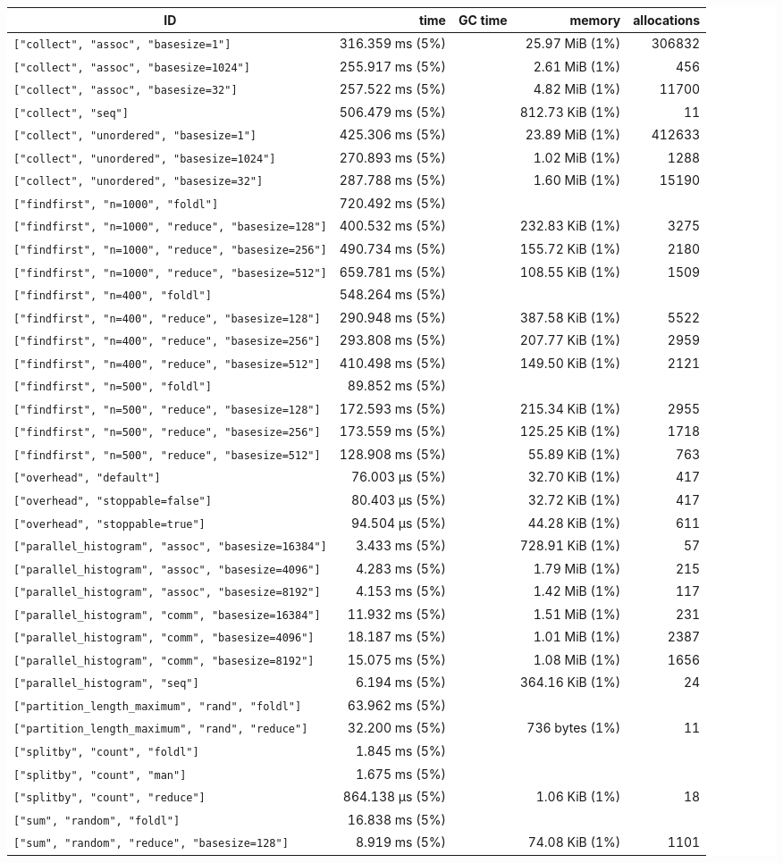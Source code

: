 | ID                                                  | time            | GC time | memory          | allocations |
|-----------------------------------------------------|----------------:|--------:|----------------:|------------:|
| `["collect", "assoc", "basesize=1"]`                | 316.359 ms (5%) |         |  25.97 MiB (1%) |      306832 |
| `["collect", "assoc", "basesize=1024"]`             | 255.917 ms (5%) |         |   2.61 MiB (1%) |         456 |
| `["collect", "assoc", "basesize=32"]`               | 257.522 ms (5%) |         |   4.82 MiB (1%) |       11700 |
| `["collect", "seq"]`                                | 506.479 ms (5%) |         | 812.73 KiB (1%) |          11 |
| `["collect", "unordered", "basesize=1"]`            | 425.306 ms (5%) |         |  23.89 MiB (1%) |      412633 |
| `["collect", "unordered", "basesize=1024"]`         | 270.893 ms (5%) |         |   1.02 MiB (1%) |        1288 |
| `["collect", "unordered", "basesize=32"]`           | 287.788 ms (5%) |         |   1.60 MiB (1%) |       15190 |
| `["findfirst", "n=1000", "foldl"]`                  | 720.492 ms (5%) |         |                 |             |
| `["findfirst", "n=1000", "reduce", "basesize=128"]` | 400.532 ms (5%) |         | 232.83 KiB (1%) |        3275 |
| `["findfirst", "n=1000", "reduce", "basesize=256"]` | 490.734 ms (5%) |         | 155.72 KiB (1%) |        2180 |
| `["findfirst", "n=1000", "reduce", "basesize=512"]` | 659.781 ms (5%) |         | 108.55 KiB (1%) |        1509 |
| `["findfirst", "n=400", "foldl"]`                   | 548.264 ms (5%) |         |                 |             |
| `["findfirst", "n=400", "reduce", "basesize=128"]`  | 290.948 ms (5%) |         | 387.58 KiB (1%) |        5522 |
| `["findfirst", "n=400", "reduce", "basesize=256"]`  | 293.808 ms (5%) |         | 207.77 KiB (1%) |        2959 |
| `["findfirst", "n=400", "reduce", "basesize=512"]`  | 410.498 ms (5%) |         | 149.50 KiB (1%) |        2121 |
| `["findfirst", "n=500", "foldl"]`                   |  89.852 ms (5%) |         |                 |             |
| `["findfirst", "n=500", "reduce", "basesize=128"]`  | 172.593 ms (5%) |         | 215.34 KiB (1%) |        2955 |
| `["findfirst", "n=500", "reduce", "basesize=256"]`  | 173.559 ms (5%) |         | 125.25 KiB (1%) |        1718 |
| `["findfirst", "n=500", "reduce", "basesize=512"]`  | 128.908 ms (5%) |         |  55.89 KiB (1%) |         763 |
| `["overhead", "default"]`                           |  76.003 μs (5%) |         |  32.70 KiB (1%) |         417 |
| `["overhead", "stoppable=false"]`                   |  80.403 μs (5%) |         |  32.72 KiB (1%) |         417 |
| `["overhead", "stoppable=true"]`                    |  94.504 μs (5%) |         |  44.28 KiB (1%) |         611 |
| `["parallel_histogram", "assoc", "basesize=16384"]` |   3.433 ms (5%) |         | 728.91 KiB (1%) |          57 |
| `["parallel_histogram", "assoc", "basesize=4096"]`  |   4.283 ms (5%) |         |   1.79 MiB (1%) |         215 |
| `["parallel_histogram", "assoc", "basesize=8192"]`  |   4.153 ms (5%) |         |   1.42 MiB (1%) |         117 |
| `["parallel_histogram", "comm", "basesize=16384"]`  |  11.932 ms (5%) |         |   1.51 MiB (1%) |         231 |
| `["parallel_histogram", "comm", "basesize=4096"]`   |  18.187 ms (5%) |         |   1.01 MiB (1%) |        2387 |
| `["parallel_histogram", "comm", "basesize=8192"]`   |  15.075 ms (5%) |         |   1.08 MiB (1%) |        1656 |
| `["parallel_histogram", "seq"]`                     |   6.194 ms (5%) |         | 364.16 KiB (1%) |          24 |
| `["partition_length_maximum", "rand", "foldl"]`     |  63.962 ms (5%) |         |                 |             |
| `["partition_length_maximum", "rand", "reduce"]`    |  32.200 ms (5%) |         |  736 bytes (1%) |          11 |
| `["splitby", "count", "foldl"]`                     |   1.845 ms (5%) |         |                 |             |
| `["splitby", "count", "man"]`                       |   1.675 ms (5%) |         |                 |             |
| `["splitby", "count", "reduce"]`                    | 864.138 μs (5%) |         |   1.06 KiB (1%) |          18 |
| `["sum", "random", "foldl"]`                        |  16.838 ms (5%) |         |                 |             |
| `["sum", "random", "reduce", "basesize=128"]`       |   8.919 ms (5%) |         |  74.08 KiB (1%) |        1101 |